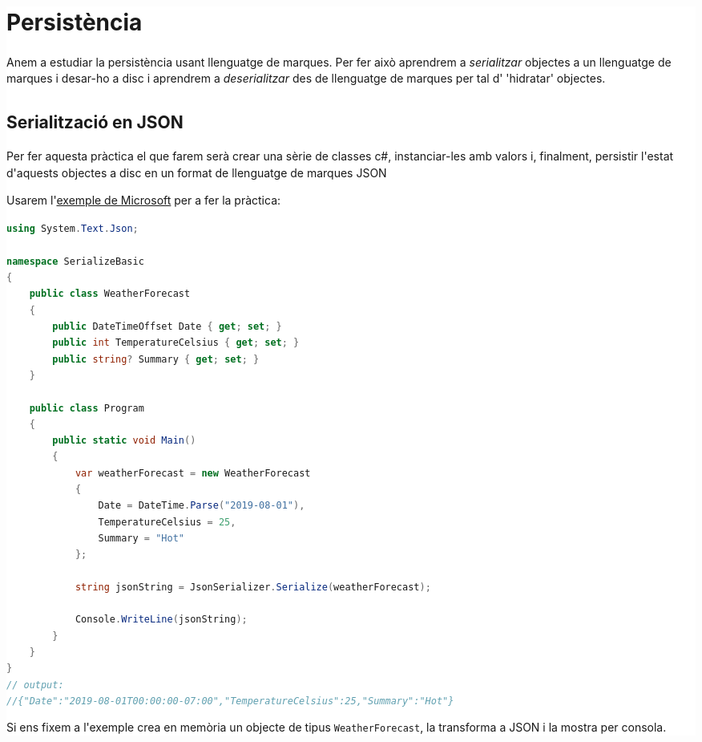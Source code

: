 # Persistència

Anem a estudiar la persistència usant llenguatge de marques. Per fer això aprendrem a *serialitzar* objectes a un llenguatge de marques i desar-ho a disc i aprendrem a *deserialitzar* des de llenguatge de marques per tal d' 'hidratar' objectes.

## Serialització en JSON

Per fer aquesta pràctica el que farem serà crear una sèrie de classes c#, instanciar-les amb valors i, finalment, persistir l'estat d'aquests objectes a disc en un format de llenguatge de marques JSON

Usarem l'[exemple de Microsoft](https://learn.microsoft.com/en-us/dotnet/standard/serialization/system-text-json/how-to#serialization-examples) per a fer la pràctica:


```c#
using System.Text.Json;

namespace SerializeBasic
{
    public class WeatherForecast
    {
        public DateTimeOffset Date { get; set; }
        public int TemperatureCelsius { get; set; }
        public string? Summary { get; set; }
    }

    public class Program
    {
        public static void Main()
        {
            var weatherForecast = new WeatherForecast
            {
                Date = DateTime.Parse("2019-08-01"),
                TemperatureCelsius = 25,
                Summary = "Hot"
            };

            string jsonString = JsonSerializer.Serialize(weatherForecast);

            Console.WriteLine(jsonString);
        }
    }
}
// output:
//{"Date":"2019-08-01T00:00:00-07:00","TemperatureCelsius":25,"Summary":"Hot"}
```

Si ens fixem a l'exemple crea en memòria un objecte de tipus `WeatherForecast`, la transforma a JSON i la mostra per consola.
